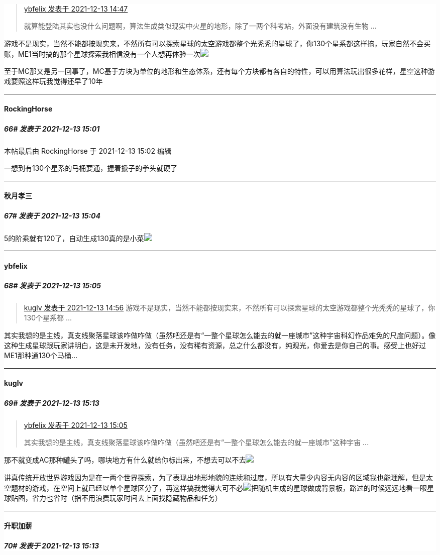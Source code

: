 <blockquote><a href="httphttps://bbs.saraba1st.com/2b/forum.php?mod=redirect&amp;goto=findpost&amp;pid=53918476&amp;ptid=2042255" target="_blank">ybfelix 发表于 2021-12-13 14:47</a>

就算能登陆其实也没什么问题啊，算法生成类似现实中火星的地形，除了一两个科考站，外面没有建筑没有生物 ...</blockquote>
游戏不是现实，当然不能都按现实来，不然所有可以探索星球的太空游戏都整个光秃秃的星球了，你130个星系都这样搞，玩家自然不会买账，ME1当时搞的那个星球探索我相信没有一个人想再体验一次<img src="https://static.saraba1st.com/image/smiley/face2017/002.png" referrerpolicy="no-referrer">

至于MC那又是另一回事了，MC基于方块为单位的地形和生态体系，还有每个方块都有各自的特性，可以用算法玩出很多花样，星空这种游戏要照这样玩我觉得还早了10年

*****

####  RockingHorse  
##### 66#       发表于 2021-12-13 15:01

 本帖最后由 RockingHorse 于 2021-12-13 15:02 编辑 

一想到有130个星系的马桶要通，握着搋子的拳头就硬了



*****

####  秋月孝三  
##### 67#       发表于 2021-12-13 15:04

5的阶乘就有120了，自动生成130真的是小菜<img src="https://static.saraba1st.com/image/smiley/face2017/067.png" referrerpolicy="no-referrer">

*****

####  ybfelix  
##### 68#       发表于 2021-12-13 15:05

<blockquote><a href="httphttps://bbs.saraba1st.com/2b/forum.php?mod=redirect&amp;goto=findpost&amp;pid=53918584&amp;ptid=2042255" target="_blank">kuglv 发表于 2021-12-13 14:56</a>
游戏不是现实，当然不能都按现实来，不然所有可以探索星球的太空游戏都整个光秃秃的星球了，你130个星系都 ...</blockquote>
其实我想的是主线，真支线聚落星球该咋做咋做（虽然吧还是有“一整个星球怎么能去的就一座城市”这种宇宙科幻作品难免的尺度问题）。像这种生成星球跟玩家讲明白，这是未开发地，没有任务，没有稀有资源，总之什么都没有，纯观光，你爱去是你自己的事。感受上也好过ME1那种通130个马桶…

*****

####  kuglv  
##### 69#       发表于 2021-12-13 15:13

<blockquote><a href="httphttps://bbs.saraba1st.com/2b/forum.php?mod=redirect&amp;goto=findpost&amp;pid=53918724&amp;ptid=2042255" target="_blank">ybfelix 发表于 2021-12-13 15:05</a>

其实我想的是主线，真支线聚落星球该咋做咋做（虽然吧还是有“一整个星球怎么能去的就一座城市”这种宇宙 ...</blockquote>
那不就变成AC那种罐头了吗，哪块地方有什么就给你标出来，不想去可以不去<img src="https://static.saraba1st.com/image/smiley/face2017/068.png" referrerpolicy="no-referrer">

讲真传统开放世界游戏因为是在一两个世界探索，为了表现出地形地貌的连续和过度，所以有大量少内容无内容的区域我也能理解，但是太空题材的游戏，在空间上就已经以单个星球区分了，再这样搞我觉得大可不必<img src="https://static.saraba1st.com/image/smiley/face2017/068.png" referrerpolicy="no-referrer">把随机生成的星球做成背景板，路过的时候远远地看一眼星球贴图，省力也省时（指不用浪费玩家时间去上面找隐藏物品和任务）

*****

####  升职加薪  
##### 70#       发表于 2021-12-13 15:13
